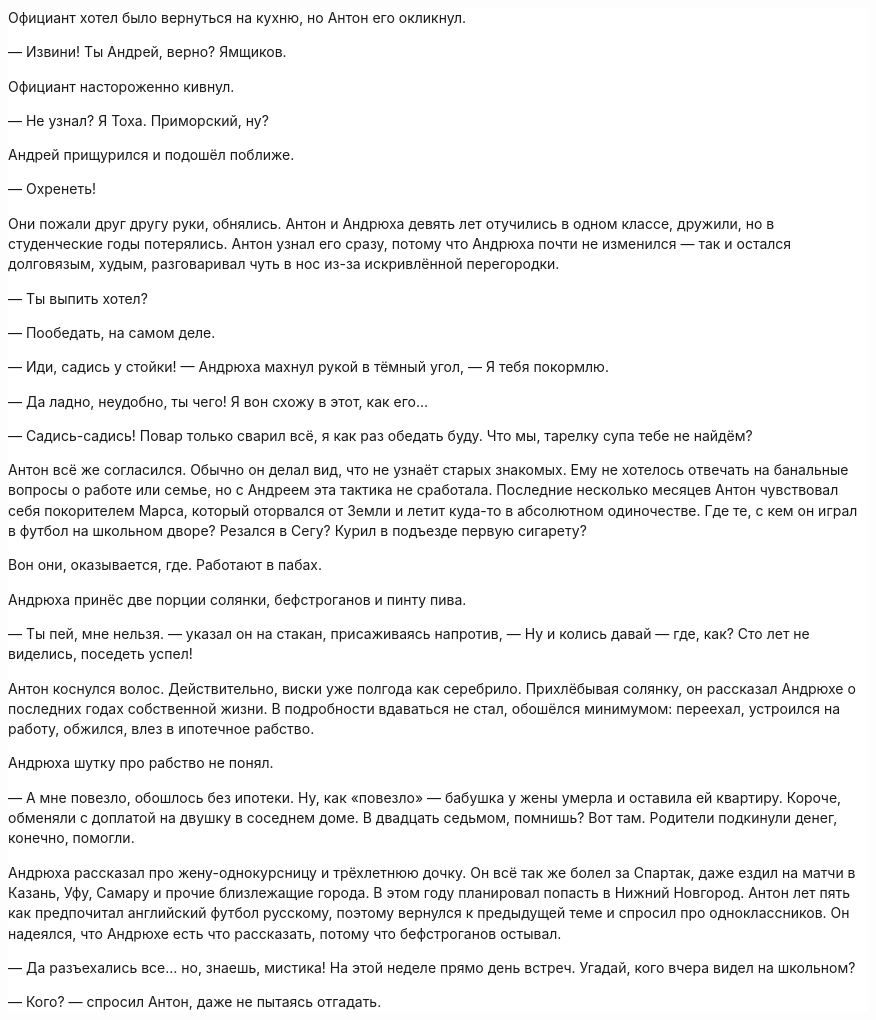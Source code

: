 Официант хотел было вернуться на кухню, но Антон его окликнул.

— Извини! Ты Андрей, верно? Ямщиков.

Официант настороженно кивнул.

— Не узнал? Я Тоха. Приморский, ну?

Андрей прищурился и подошёл поближе.

— Охренеть!

Они пожали друг другу руки, обнялись. Антон и Андрюха девять лет отучились в одном классе, дружили, но в студенческие годы потерялись. Антон узнал его сразу, потому что Андрюха почти не изменился — так и остался долговязым, худым, разговаривал чуть в нос из-за искривлённой перегородки.

— Ты выпить хотел?

— Пообедать, на самом деле.

— Иди, садись у стойки! — Андрюха махнул рукой в тёмный угол, — Я тебя покормлю.

— Да ладно, неудобно, ты чего! Я вон схожу в этот, как его…

— Садись-садись! Повар только сварил всё, я как раз обедать буду. Что мы, тарелку супа тебе не найдём?

Антон всё же согласился. Обычно он делал вид, что не узнаёт старых знакомых. Ему не хотелось отвечать на банальные вопросы о работе или семье, но с Андреем эта тактика не сработала. Последние несколько месяцев Антон чувствовал себя покорителем Марса, который оторвался от Земли и летит куда-то в абсолютном одиночестве. Где те, с кем он играл в футбол на школьном дворе? Резался в Сегу? Курил в подъезде первую сигарету?

Вон они, оказывается, где. Работают в пабах.

Андрюха принёс две порции солянки, бефстроганов и пинту пива.

— Ты пей, мне нельзя. — указал он на стакан, присаживаясь напротив, — Ну и колись давай — где, как? Сто лет не виделись, поседеть успел!

Антон коснулся волос. Действительно, виски уже полгода как серебрило. Прихлёбывая солянку, он рассказал Андрюхе о последних годах собственной жизни. В подробности вдаваться не стал, обошёлся минимумом: переехал, устроился на работу, обжился, влез в ипотечное рабство.

Андрюха шутку про рабство не понял.

— А мне повезло, обошлось без ипотеки. Ну, как «повезло» — бабушка у жены умерла и оставила ей квартиру. Короче, обменяли с доплатой на двушку в соседнем доме. В двадцать седьмом, помнишь? Вот там. Родители подкинули денег, конечно, помогли.

Андрюха рассказал про жену-однокурсницу и трёхлетнюю дочку. Он всё так же болел за Спартак, даже ездил на матчи в Казань, Уфу, Самару и прочие близлежащие города. В этом году планировал попасть в Нижний Новгород. Антон лет пять как предпочитал английский футбол русскому, поэтому вернулся к предыдущей теме и спросил про одноклассников. Он надеялся, что Андрюхе есть что рассказать, потому что бефстроганов остывал.

— Да разъехались все… но, знаешь, мистика! На этой неделе прямо день встреч. Угадай, кого вчера видел на школьном?

— Кого? — спросил Антон, даже не пытаясь отгадать.
